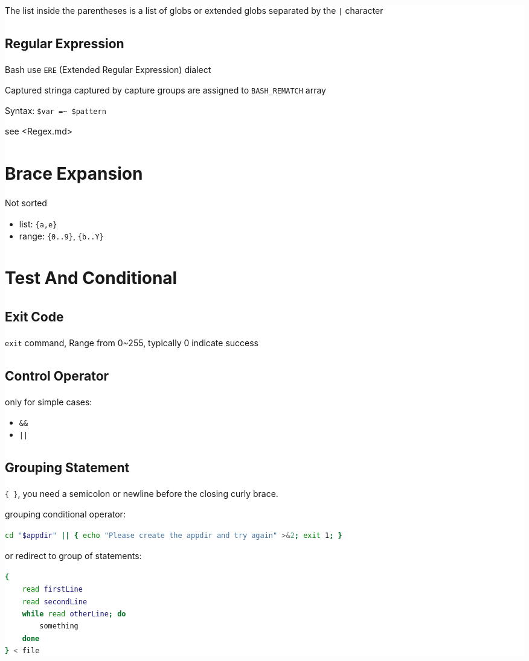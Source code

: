 The list inside the parentheses is a list of globs or extended globs separated by the `|` character

## Regular Expression

Bash use `ERE` (Extended Regular Expression) dialect

Captured stringa captured by capture groups are assigned to `BASH_REMATCH` array

Syntax: `$var =~ $pattern`

see <Regex.md>

# Brace Expansion

Not sorted

- list: `{a,e}`
- range: `{0..9}`, `{b..Y}`

# Test And Conditional

## Exit Code

`exit` command, Range from 0~255, typically 0 indicate success

## Control Operator

only for simple cases:
- <if success> `&&` <then do this>
- <if failed> `||` <then do this>

## Grouping Statement

`{ }`, you need a semicolon or newline before the closing curly brace.

grouping conditional operator:

```sh
cd "$appdir" || { echo "Please create the appdir and try again" >&2; exit 1; }
```

or redirect to group of statements:

```sh
{
    read firstLine
    read secondLine
    while read otherLine; do
        something
    done
} < file
```
